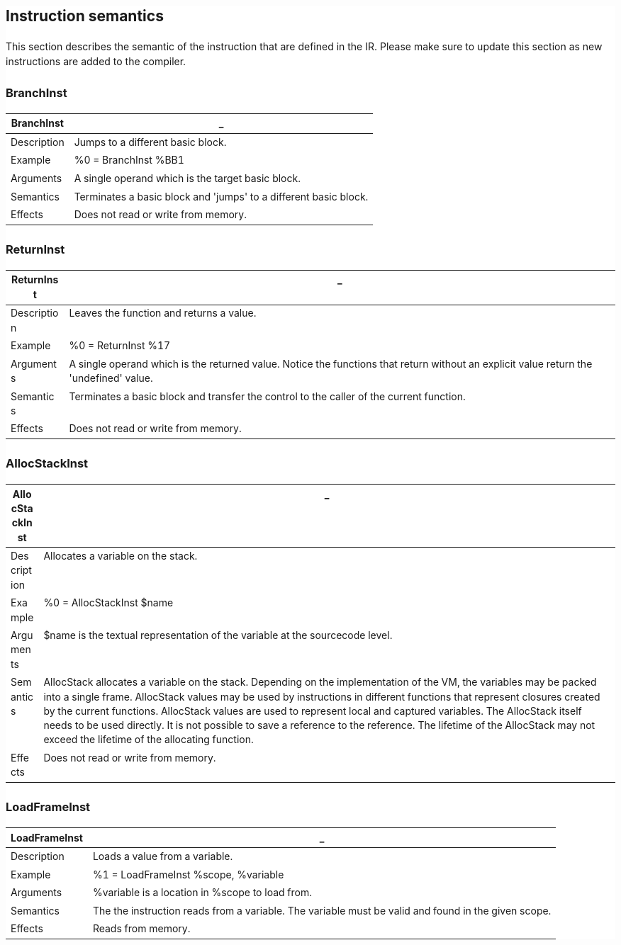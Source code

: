 ## Instruction semantics

This section describes the semantic of the instruction that are defined in the
IR. Please make sure to update this section as new instructions are added to the
compiler.


### BranchInst

BranchInst | _
--- | --- |
Description  | Jumps to a different basic block.
Example |  %0 = BranchInst %BB1
Arguments | A single operand which is the target basic block.
Semantics | Terminates a basic block and 'jumps' to a different basic block.
Effects | Does not read or write from memory.

### ReturnInst

ReturnInst | _
--- | --- |
Description | Leaves the function and returns a value.
Example |  %0 = ReturnInst %17
Arguments | A single operand which is the returned value. Notice the functions that return without an explicit value return the 'undefined' value.
Semantics | Terminates a basic block and transfer the control to the caller of the current function.
Effects | Does not read or write from memory.

### AllocStackInst

AllocStackInst | _
--- | --- |
Description | Allocates a variable on the stack.
Example |  %0 = AllocStackInst $name
Arguments | $name is the textual representation of the variable at the sourcecode level.
Semantics | AllocStack allocates a variable on the stack. Depending on the implementation of the VM, the variables may be packed into a single frame. AllocStack values may be used by instructions in different functions that represent closures created by the current functions. AllocStack values are used to represent local and captured variables. The AllocStack itself needs to be used directly. It is not possible to save a reference to the reference. The lifetime of the AllocStack may not exceed the lifetime of the allocating function.
Effects | Does not read or write from memory.

### LoadFrameInst

LoadFrameInst | _
--- | --- |
Description | Loads a value from a variable.
Example |  %1 = LoadFrameInst %scope, %variable
Arguments | %variable is a location in %scope to load from.
Semantics | The the instruction reads from a variable. The variable must be valid and found in the given scope.
Effects | Reads from memory.

